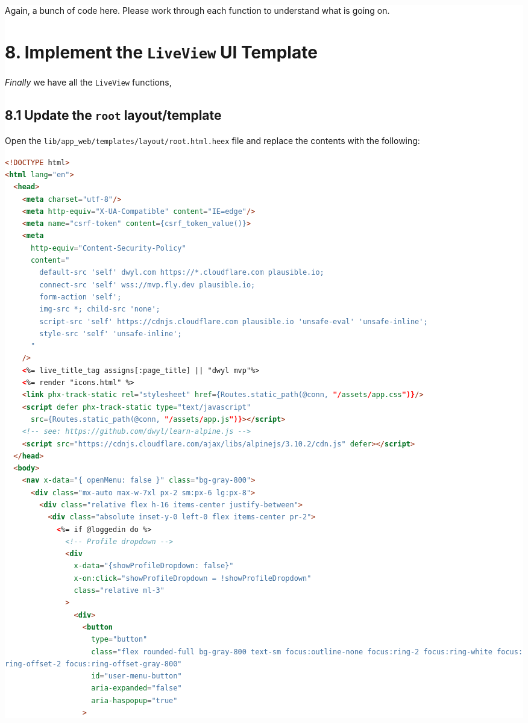 ```elixir
```

Again, a bunch of code here.
Please work through each function 
to understand what is going on.


# 8. Implement the `LiveView` UI Template

_Finally_ we have all the `LiveView` functions,

## 8.1 Update the `root` layout/template

Open the
`lib/app_web/templates/layout/root.html.heex`
file and replace the contents with the following:

```html
<!DOCTYPE html>
<html lang="en">
  <head>
    <meta charset="utf-8"/>
    <meta http-equiv="X-UA-Compatible" content="IE=edge"/>
    <meta name="csrf-token" content={csrf_token_value()}>
    <meta
      http-equiv="Content-Security-Policy"
      content="
        default-src 'self' dwyl.com https://*.cloudflare.com plausible.io; 
        connect-src 'self' wss://mvp.fly.dev plausible.io;
        form-action 'self';
        img-src *; child-src 'none';
        script-src 'self' https://cdnjs.cloudflare.com plausible.io 'unsafe-eval' 'unsafe-inline';
        style-src 'self' 'unsafe-inline';
      "
    />
    <%= live_title_tag assigns[:page_title] || "dwyl mvp"%>
    <%= render "icons.html" %>
    <link phx-track-static rel="stylesheet" href={Routes.static_path(@conn, "/assets/app.css")}/> 
    <script defer phx-track-static type="text/javascript" 
      src={Routes.static_path(@conn, "/assets/app.js")}></script>
    <!-- see: https://github.com/dwyl/learn-alpine.js -->
    <script src="https://cdnjs.cloudflare.com/ajax/libs/alpinejs/3.10.2/cdn.js" defer></script>
  </head>
  <body>   
    <nav x-data="{ openMenu: false }" class="bg-gray-800">
      <div class="mx-auto max-w-7xl px-2 sm:px-6 lg:px-8">
        <div class="relative flex h-16 items-center justify-between">
          <div class="absolute inset-y-0 left-0 flex items-center pr-2">
            <%= if @loggedin do %>
              <!-- Profile dropdown -->
              <div
                x-data="{showProfileDropdown: false}"
                x-on:click="showProfileDropdown = !showProfileDropdown"
                class="relative ml-3"
              >
                <div>
                  <button
                    type="button"
                    class="flex rounded-full bg-gray-800 text-sm focus:outline-none focus:ring-2 focus:ring-white focus:ring-offset-2 focus:ring-offset-gray-800"
                    id="user-menu-button"
                    aria-expanded="false"
                    aria-haspopup="true"
                  >
```